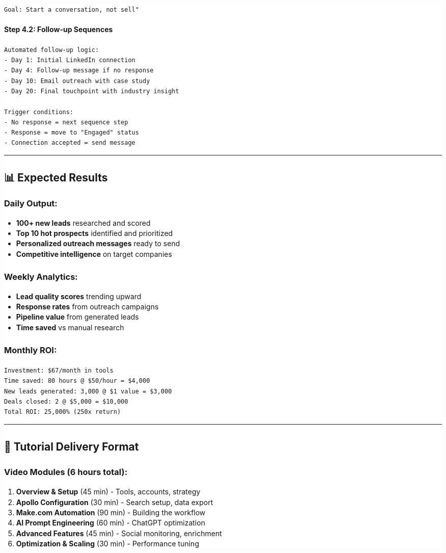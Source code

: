 ```
Goal: Start a conversation, not sell"
```

#### **Step 4.2: Follow-up Sequences**
```
Automated follow-up logic:
- Day 1: Initial LinkedIn connection
- Day 4: Follow-up message if no response
- Day 10: Email outreach with case study
- Day 20: Final touchpoint with industry insight

Trigger conditions:
- No response = next sequence step
- Response = move to "Engaged" status
- Connection accepted = send message
```

---

## 📊 **Expected Results**

### **Daily Output:**
- **100+ new leads** researched and scored
- **Top 10 hot prospects** identified and prioritized
- **Personalized outreach messages** ready to send
- **Competitive intelligence** on target companies

### **Weekly Analytics:**
- **Lead quality scores** trending upward
- **Response rates** from outreach campaigns
- **Pipeline value** from generated leads
- **Time saved** vs manual research

### **Monthly ROI:**
```
Investment: $67/month in tools
Time saved: 80 hours @ $50/hour = $4,000
New leads generated: 3,000 @ $1 value = $3,000
Deals closed: 2 @ $5,000 = $10,000
Total ROI: 25,000% (250x return)
```

---

## 🎥 **Tutorial Delivery Format**

### **Video Modules (6 hours total):**
1. **Overview & Setup** (45 min) - Tools, accounts, strategy
2. **Apollo Configuration** (30 min) - Search setup, data export
3. **Make.com Automation** (90 min) - Building the workflow
4. **AI Prompt Engineering** (60 min) - ChatGPT optimization
5. **Advanced Features** (45 min) - Social monitoring, enrichment
6. **Optimization & Scaling** (30 min) - Performance tuning

